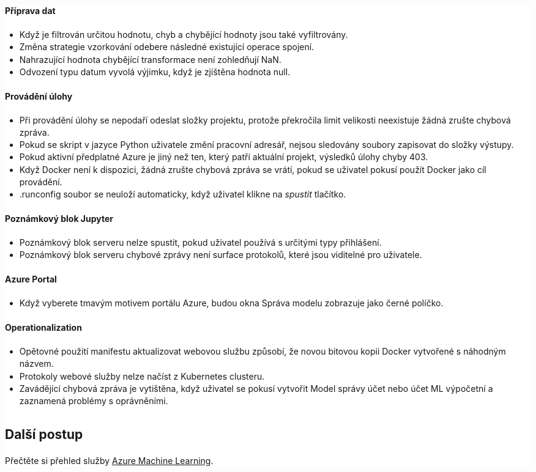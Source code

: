 #### <a name="data-preparation"></a>Příprava dat 
- Když je filtrován určitou hodnotu, chyb a chybějící hodnoty jsou také vyfiltrovány.
- Změna strategie vzorkování odebere následné existující operace spojení.
- Nahrazující hodnota chybějící transformace není zohledňují NaN.
- Odvození typu datum vyvolá výjimku, když je zjištěna hodnota null.

#### <a name="job-execution"></a>Provádění úlohy
- Při provádění úlohy se nepodaří odeslat složky projektu, protože překročila limit velikosti neexistuje žádná zrušte chybová zpráva.
- Pokud se skript v jazyce Python uživatele změní pracovní adresář, nejsou sledovány soubory zapisovat do složky výstupy. 
- Pokud aktivní předplatné Azure je jiný než ten, který patří aktuální projekt, výsledků úlohy chyby 403.
- Když Docker není k dispozici, žádná zrušte chybová zpráva se vrátí, pokud se uživatel pokusí použít Docker jako cíl provádění.
- .runconfig soubor se neuloží automaticky, když uživatel klikne na _spustit_ tlačítko.

#### <a name="jupyter-notebook"></a>Poznámkový blok Jupyter
- Poznámkový blok serveru nelze spustit, pokud uživatel používá s určitými typy přihlášení.
- Poznámkový blok serveru chybové zprávy není surface protokolů, které jsou viditelné pro uživatele.

#### <a name="azure-portal"></a>Azure Portal
- Když vyberete tmavým motivem portálu Azure, budou okna Správa modelu zobrazuje jako černé políčko.

#### <a name="operationalization"></a>Operationalization
- Opětovné použití manifestu aktualizovat webovou službu způsobí, že novou bitovou kopii Docker vytvořené s náhodným názvem.
- Protokoly webové služby nelze načíst z Kubernetes clusteru.
- Zavádějící chybová zpráva je vytištěna, když uživatel se pokusí vytvořit Model správy účet nebo účet ML výpočetní a zaznamená problémy s oprávněními.

## <a name="next-steps"></a>Další postup

Přečtěte si přehled služby [Azure Machine Learning](../service/overview-what-is-azure-ml.md).
